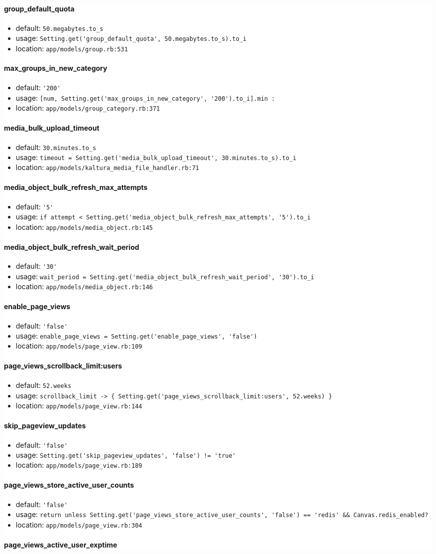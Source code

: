 #### group_default_quota

- default: `50.megabytes.to_s`
- usage: `Setting.get('group_default_quota', 50.megabytes.to_s).to_i`
- location: `app/models/group.rb:531`

#### max_groups_in_new_category

- default: `'200'`
- usage: `[num, Setting.get('max_groups_in_new_category', '200').to_i].min :`
- location: `app/models/group_category.rb:371`

#### media_bulk_upload_timeout

- default: `30.minutes.to_s`
- usage: `timeout = Setting.get('media_bulk_upload_timeout', 30.minutes.to_s).to_i`
- location: `app/models/kaltura_media_file_handler.rb:71`

#### media_object_bulk_refresh_max_attempts

- default: `'5'`
- usage: `if attempt < Setting.get('media_object_bulk_refresh_max_attempts', '5').to_i`
- location: `app/models/media_object.rb:145`

#### media_object_bulk_refresh_wait_period

- default: `'30'`
- usage: `wait_period = Setting.get('media_object_bulk_refresh_wait_period', '30').to_i`
- location: `app/models/media_object.rb:146`

#### enable_page_views

- default: `'false'`
- usage: `enable_page_views = Setting.get('enable_page_views', 'false')`
- location: `app/models/page_view.rb:109`

#### page_views_scrollback_limit:users

- default: `52.weeks`
- usage: `scrollback_limit -> { Setting.get('page_views_scrollback_limit:users', 52.weeks) }`
- location: `app/models/page_view.rb:144`

#### skip_pageview_updates

- default: `'false'`
- usage: `Setting.get('skip_pageview_updates', 'false') != 'true'`
- location: `app/models/page_view.rb:189`

#### page_views_store_active_user_counts

- default: `'false'`
- usage: `return unless Setting.get('page_views_store_active_user_counts', 'false') == 'redis' && Canvas.redis_enabled?`
- location: `app/models/page_view.rb:304`

#### page_views_active_user_exptime
